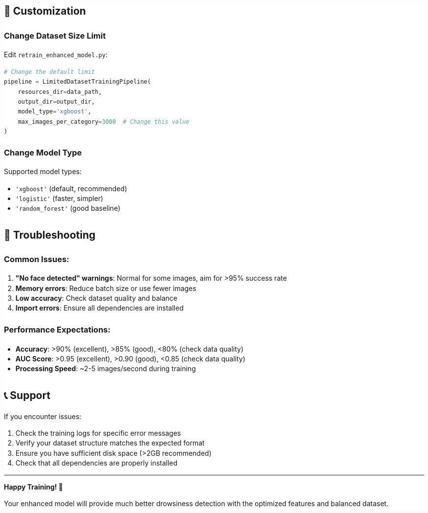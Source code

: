 ## 🔧 Customization

### Change Dataset Size Limit

Edit `retrain_enhanced_model.py`:

```python
# Change the default limit
pipeline = LimitedDatasetTrainingPipeline(
    resources_dir=data_path,
    output_dir=output_dir,
    model_type='xgboost',
    max_images_per_category=3000  # Change this value
)
```

### Change Model Type

Supported model types:
- `'xgboost'` (default, recommended)
- `'logistic'` (faster, simpler)
- `'random_forest'` (good baseline)

## 🐛 Troubleshooting

### Common Issues:

1. **"No face detected" warnings**: Normal for some images, aim for >95% success rate
2. **Memory errors**: Reduce batch size or use fewer images
3. **Low accuracy**: Check dataset quality and balance
4. **Import errors**: Ensure all dependencies are installed

### Performance Expectations:
- **Accuracy**: >90% (excellent), >85% (good), <80% (check data quality)
- **AUC Score**: >0.95 (excellent), >0.90 (good), <0.85 (check data quality)
- **Processing Speed**: ~2-5 images/second during training

## 📞 Support

If you encounter issues:
1. Check the training logs for specific error messages
2. Verify your dataset structure matches the expected format
3. Ensure you have sufficient disk space (>2GB recommended)
4. Check that all dependencies are properly installed

---

**Happy Training! 🚀**

Your enhanced model will provide much better drowsiness detection with the optimized features and balanced dataset.
